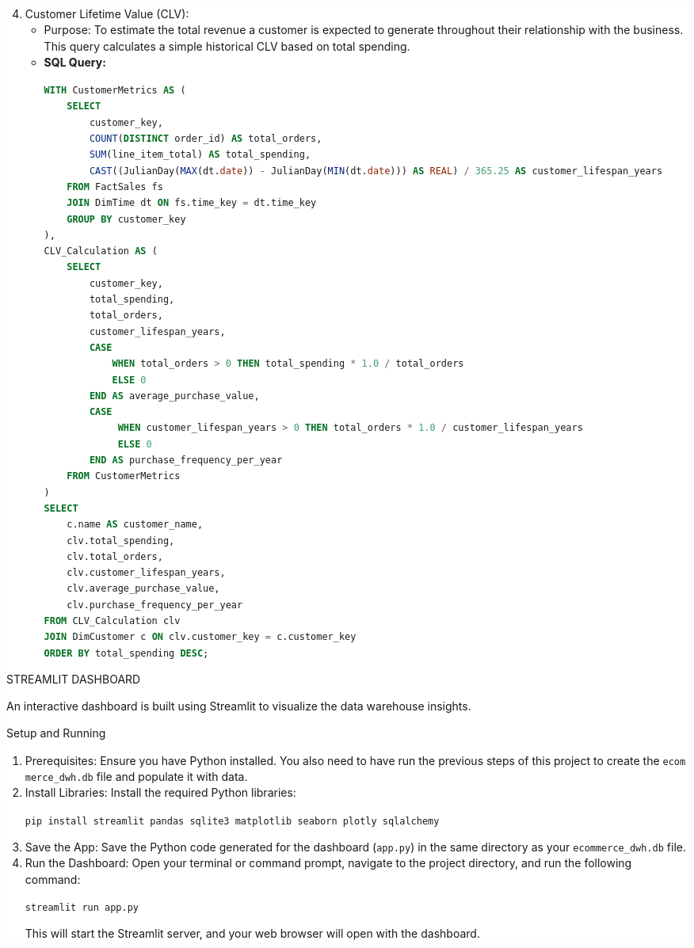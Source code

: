 4.  Customer Lifetime Value (CLV):
    -   Purpose: To estimate the total revenue a customer is expected to generate throughout their relationship with the business. This query calculates a simple historical CLV based on total spending.
    -   **SQL Query:**
        ```sql
        WITH CustomerMetrics AS (
            SELECT
                customer_key,
                COUNT(DISTINCT order_id) AS total_orders,
                SUM(line_item_total) AS total_spending,
                CAST((JulianDay(MAX(dt.date)) - JulianDay(MIN(dt.date))) AS REAL) / 365.25 AS customer_lifespan_years
            FROM FactSales fs
            JOIN DimTime dt ON fs.time_key = dt.time_key
            GROUP BY customer_key
        ),
        CLV_Calculation AS (
            SELECT
                customer_key,
                total_spending,
                total_orders,
                customer_lifespan_years,
                CASE
                    WHEN total_orders > 0 THEN total_spending * 1.0 / total_orders
                    ELSE 0
                END AS average_purchase_value,
                CASE
                     WHEN customer_lifespan_years > 0 THEN total_orders * 1.0 / customer_lifespan_years
                     ELSE 0
                END AS purchase_frequency_per_year
            FROM CustomerMetrics
        )
        SELECT
            c.name AS customer_name,
            clv.total_spending,
            clv.total_orders,
            clv.customer_lifespan_years,
            clv.average_purchase_value,
            clv.purchase_frequency_per_year
        FROM CLV_Calculation clv
        JOIN DimCustomer c ON clv.customer_key = c.customer_key
        ORDER BY total_spending DESC;
        ```

STREAMLIT DASHBOARD

An interactive dashboard is built using Streamlit to visualize the data warehouse insights.

Setup and Running

1.  Prerequisites: Ensure you have Python installed. You also need to have run the previous steps of this project to create the `ecommerce_dwh.db` file and populate it with data.
2.  Install Libraries: Install the required Python libraries:
    ```bash
    pip install streamlit pandas sqlite3 matplotlib seaborn plotly sqlalchemy
    ```
3.  Save the App: Save the Python code generated for the dashboard (`app.py`) in the same directory as your `ecommerce_dwh.db` file.
4.  Run the Dashboard:  Open your terminal or command prompt, navigate to the project directory, and run the following command:
    ```bash
    streamlit run app.py
    ```
    This will start the Streamlit server, and your web browser will open with the dashboard.
